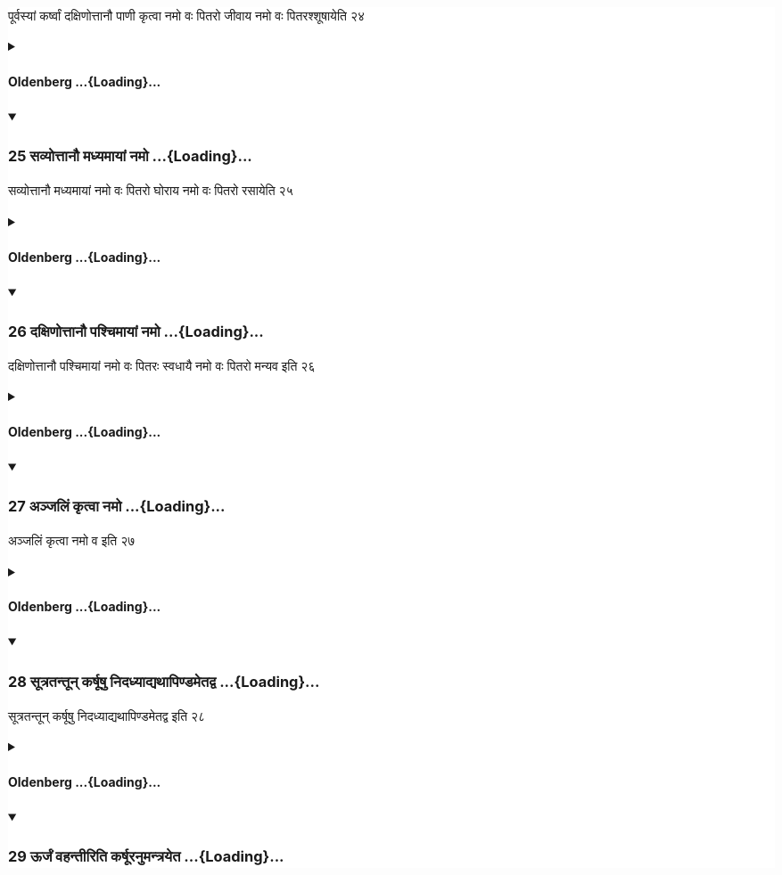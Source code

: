 पूर्वस्यां कर्ष्वां दक्षिणोत्तानौ पाणी कृत्वा नमो वः पितरो जीवाय नमो वः पितरश्शूषायेति २४
</details>
</div>
<div class="js_include collapsed" newlevelforh1="4" title="Oldenberg" unfilled url="/vedAH_sAma/kauthumam/sUtram/drAhyAyaNaH/khAdira-gRhyam/oldenberg/3/5/24_pUrvasyAM_karShvAM_daxiNottAnau.md">
<details><summary><h4>Oldenberg ...{Loading}...</h4></summary></details>
</div>
<div class="js_include" includetitle="true" newlevelforh1="3" unfilled url="/vedAH_sAma/kauthumam/sUtram/drAhyAyaNaH/khAdira-gRhyam/vishvAsa-prastutiH/3/5/25_savyottAnau_madhyamAyAM_namo.md">
<details open><summary><h3>25 सव्योत्तानौ मध्यमायां नमो ...{Loading}...</h3></summary>

सव्योत्तानौ मध्यमायां नमो वः पितरो घोराय नमो वः पितरो रसायेति २५
</details>
</div>
<div class="js_include collapsed" newlevelforh1="4" title="Oldenberg" unfilled url="/vedAH_sAma/kauthumam/sUtram/drAhyAyaNaH/khAdira-gRhyam/oldenberg/3/5/25_savyottAnau_madhyamAyAM_namo.md">
<details><summary><h4>Oldenberg ...{Loading}...</h4></summary></details>
</div>
<div class="js_include" includetitle="true" newlevelforh1="3" unfilled url="/vedAH_sAma/kauthumam/sUtram/drAhyAyaNaH/khAdira-gRhyam/vishvAsa-prastutiH/3/5/26_daxiNottAnau_pashchimAyAM_namo.md">
<details open><summary><h3>26 दक्षिणोत्तानौ पश्चिमायां नमो ...{Loading}...</h3></summary>

दक्षिणोत्तानौ पश्चिमायां नमो वः पितरः स्वधायै नमो वः पितरो मन्यव इति २६
</details>
</div>
<div class="js_include collapsed" newlevelforh1="4" title="Oldenberg" unfilled url="/vedAH_sAma/kauthumam/sUtram/drAhyAyaNaH/khAdira-gRhyam/oldenberg/3/5/26_daxiNottAnau_pashchimAyAM_namo.md">
<details><summary><h4>Oldenberg ...{Loading}...</h4></summary></details>
</div>
<div class="js_include" includetitle="true" newlevelforh1="3" unfilled url="/vedAH_sAma/kauthumam/sUtram/drAhyAyaNaH/khAdira-gRhyam/vishvAsa-prastutiH/3/5/27_anjaliM_kRtvA_namo.md">
<details open><summary><h3>27 अञ्जलिं कृत्वा नमो ...{Loading}...</h3></summary>

अञ्जलिं कृत्वा नमो व इति २७
</details>
</div>
<div class="js_include collapsed" newlevelforh1="4" title="Oldenberg" unfilled url="/vedAH_sAma/kauthumam/sUtram/drAhyAyaNaH/khAdira-gRhyam/oldenberg/3/5/27_anjaliM_kRtvA_namo.md">
<details><summary><h4>Oldenberg ...{Loading}...</h4></summary></details>
</div>
<div class="js_include" includetitle="true" newlevelforh1="3" unfilled url="/vedAH_sAma/kauthumam/sUtram/drAhyAyaNaH/khAdira-gRhyam/vishvAsa-prastutiH/3/5/28_sUtratantUn_karShUShu_nidadhyAdyathApiNDametadv.md">
<details open><summary><h3>28 सूत्रतन्तून् कर्षूषु निदध्याद्यथापिण्डमेतद्व ...{Loading}...</h3></summary>

सूत्रतन्तून् कर्षूषु निदध्याद्यथापिण्डमेतद्व इति २८
</details>
</div>
<div class="js_include collapsed" newlevelforh1="4" title="Oldenberg" unfilled url="/vedAH_sAma/kauthumam/sUtram/drAhyAyaNaH/khAdira-gRhyam/oldenberg/3/5/28_sUtratantUn_karShUShu_nidadhyAdyathApiNDametadv.md">
<details><summary><h4>Oldenberg ...{Loading}...</h4></summary></details>
</div>
<div class="js_include" includetitle="true" newlevelforh1="3" unfilled url="/vedAH_sAma/kauthumam/sUtram/drAhyAyaNaH/khAdira-gRhyam/vishvAsa-prastutiH/3/5/29_UrjaM_vahantIriti_karShUranumantrayeta.md">
<details open><summary><h3>29 ऊर्जं वहन्तीरिति कर्षूरनुमन्त्रयेत ...{Loading}...</h3></summary>
